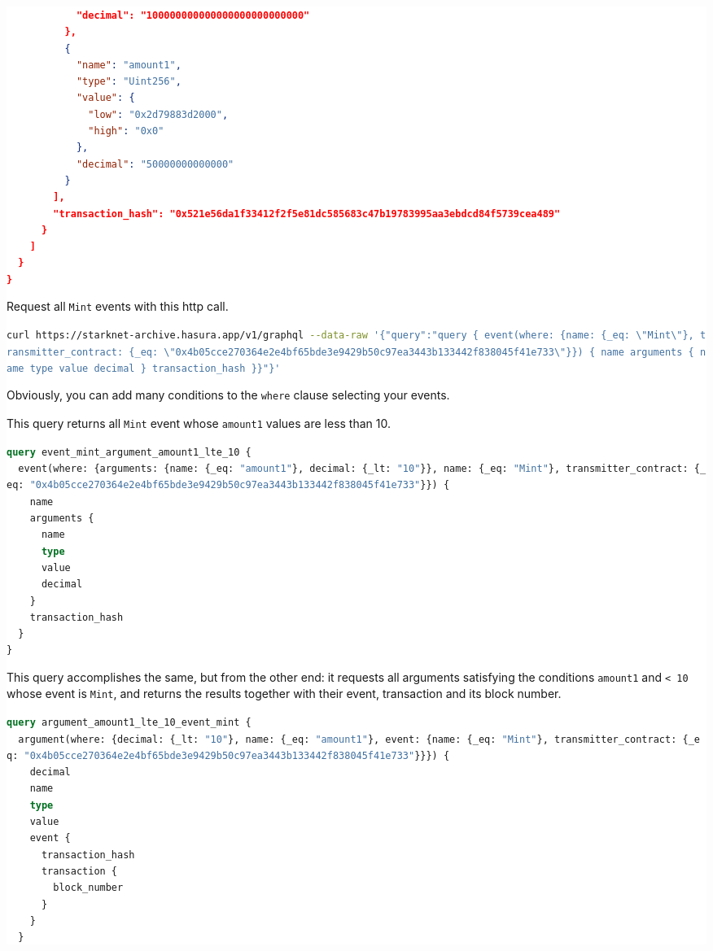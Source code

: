 ```json
            "decimal": "100000000000000000000000000"
          },
          {
            "name": "amount1",
            "type": "Uint256",
            "value": {
              "low": "0x2d79883d2000",
              "high": "0x0"
            },
            "decimal": "50000000000000"
          }
        ],
        "transaction_hash": "0x521e56da1f33412f2f5e81dc585683c47b19783995aa3ebdcd84f5739cea489"
      }
    ]
  }
}
```

Request all `Mint` events with this http call.
```bash
curl https://starknet-archive.hasura.app/v1/graphql --data-raw '{"query":"query { event(where: {name: {_eq: \"Mint\"}, transmitter_contract: {_eq: \"0x4b05cce270364e2e4bf65bde3e9429b50c97ea3443b133442f838045f41e733\"}}) { name arguments { name type value decimal } transaction_hash }}"}'
```

Obviously, you can add many conditions to the `where` clause selecting
your events. 

This query returns all `Mint` event whose `amount1` values are less than
10.
```graphql
query event_mint_argument_amount1_lte_10 {
  event(where: {arguments: {name: {_eq: "amount1"}, decimal: {_lt: "10"}}, name: {_eq: "Mint"}, transmitter_contract: {_eq: "0x4b05cce270364e2e4bf65bde3e9429b50c97ea3443b133442f838045f41e733"}}) {
    name
    arguments {
      name
      type
      value
      decimal
    }
    transaction_hash
  }
}
```

This query accomplishes the same, but from the other end: it requests
all arguments satisfying the conditions `amount1` and `< 10` whose event
is `Mint`, and returns the results together with their event,
transaction and its block number. 
```graphql
query argument_amount1_lte_10_event_mint {
  argument(where: {decimal: {_lt: "10"}, name: {_eq: "amount1"}, event: {name: {_eq: "Mint"}, transmitter_contract: {_eq: "0x4b05cce270364e2e4bf65bde3e9429b50c97ea3443b133442f838045f41e733"}}}) {
    decimal
    name
    type
    value
    event {
      transaction_hash
      transaction {
        block_number
      }
    }
  }
```